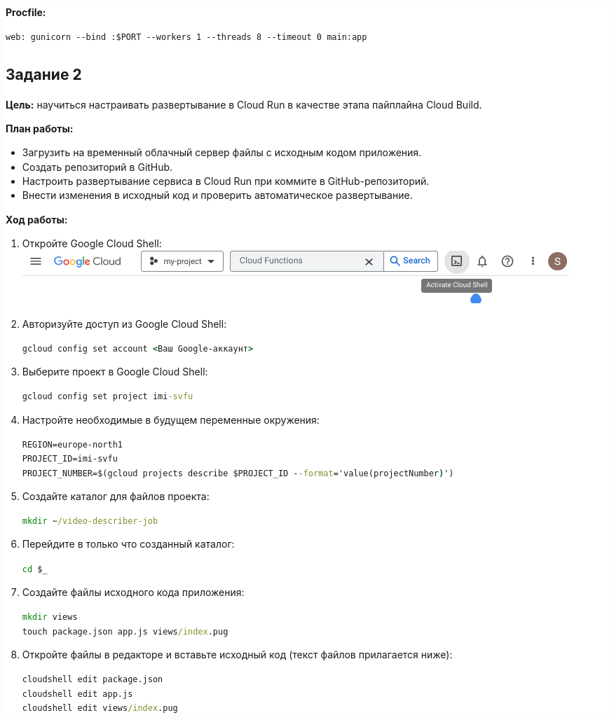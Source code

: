 **Procfile:**
```
web: gunicorn --bind :$PORT --workers 1 --threads 8 --timeout 0 main:app
```

## Задание 2

**Цель:** научиться настраивать развертывание в Cloud Run в качестве этапа пайплайна Cloud Build.

**План работы:**
* Загрузить на временный облачный сервер файлы с исходным кодом приложения.
* Создать репозиторий в GitHub.
* Настроить развертывание сервиса в Cloud Run при коммите в GitHub-репозиторий.
* Внести изменения в исходный код и проверить автоматическое развертывание.

**Ход работы:**
1. Откройте Google Cloud Shell:
    ![gcp_cloud_run1](./gcp_cloud_run1.png)

2. Авторизуйте доступ из Google Cloud Shell:
   ```cmd
   gcloud config set account <Ваш Google-аккаунт>
   ```

3. Выберите проект в Google Cloud Shell:
   ```cmd
   gcloud config set project imi-svfu
   ```

4. Настройте необходимые в будущем переменные окружения:
   ```cmd
   REGION=europe-north1
   PROJECT_ID=imi-svfu
   PROJECT_NUMBER=$(gcloud projects describe $PROJECT_ID --format='value(projectNumber)')
   ```

5. Создайте каталог для файлов проекта:
   ```cmd
   mkdir ~/video-describer-job
   ```

6. Перейдите в только что созданный каталог:
   ```cmd
   cd $_
   ```

7. Создайте файлы исходного кода приложения:
   ```cmd
   mkdir views
   touch package.json app.js views/index.pug
   ```

8. Откройте файлы в редакторе и вставьте исходный код (текст файлов прилагается ниже):
   ```cmd
   cloudshell edit package.json
   cloudshell edit app.js
   cloudshell edit views/index.pug
   ```
